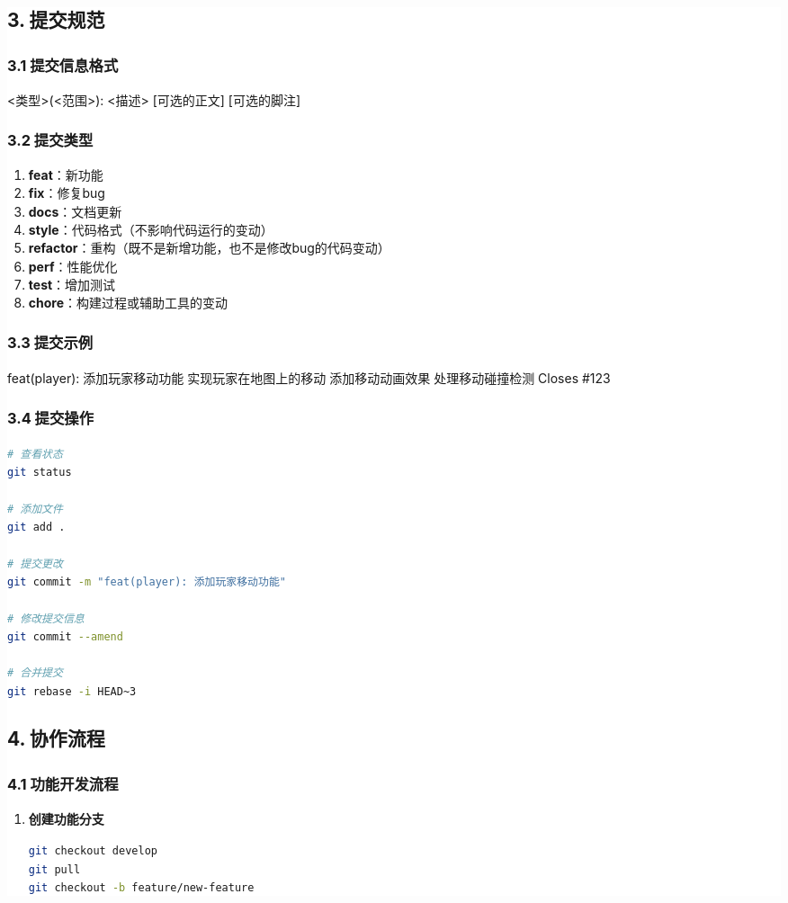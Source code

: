 ## 3. 提交规范

### 3.1 提交信息格式
<类型>(<范围>): <描述>
[可选的正文]
[可选的脚注]

### 3.2 提交类型
1. **feat**：新功能
2. **fix**：修复bug
3. **docs**：文档更新
4. **style**：代码格式（不影响代码运行的变动）
5. **refactor**：重构（既不是新增功能，也不是修改bug的代码变动）
6. **perf**：性能优化
7. **test**：增加测试
8. **chore**：构建过程或辅助工具的变动

### 3.3 提交示例
feat(player): 添加玩家移动功能
实现玩家在地图上的移动
添加移动动画效果
处理移动碰撞检测
Closes #123

### 3.4 提交操作
```bash
# 查看状态
git status

# 添加文件
git add .

# 提交更改
git commit -m "feat(player): 添加玩家移动功能"

# 修改提交信息
git commit --amend

# 合并提交
git rebase -i HEAD~3
```

## 4. 协作流程

### 4.1 功能开发流程
1. **创建功能分支**
   ```bash
   git checkout develop
   git pull
   git checkout -b feature/new-feature
   ```
